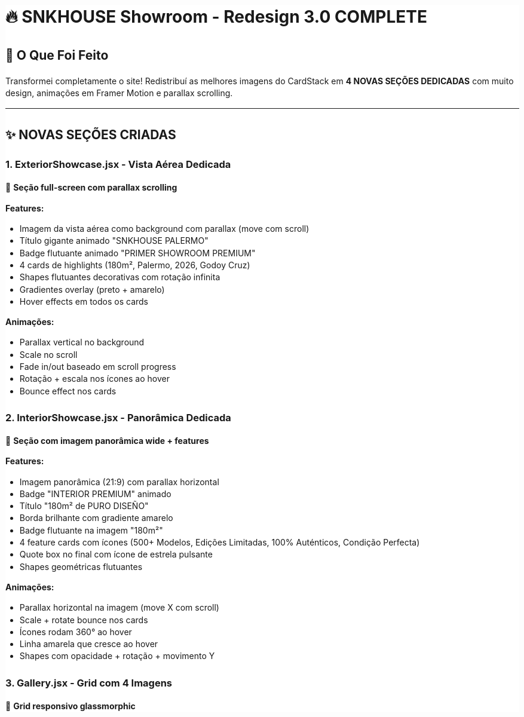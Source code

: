 # 🔥 SNKHOUSE Showroom - Redesign 3.0 COMPLETE

## 🎯 O Que Foi Feito

Transformei completamente o site! Redistribuí as melhores imagens do CardStack em **4 NOVAS SEÇÕES DEDICADAS** com muito design, animações em Framer Motion e parallax scrolling.

---

## ✨ NOVAS SEÇÕES CRIADAS

### 1. **ExteriorShowcase.jsx** - Vista Aérea Dedicada
🎨 **Seção full-screen com parallax scrolling**

**Features:**
- Imagem da vista aérea como background com parallax (move com scroll)
- Título gigante animado "SNKHOUSE PALERMO"
- Badge flutuante animado "PRIMER SHOWROOM PREMIUM"
- 4 cards de highlights (180m², Palermo, 2026, Godoy Cruz)
- Shapes flutuantes decorativas com rotação infinita
- Gradientes overlay (preto + amarelo)
- Hover effects em todos os cards

**Animações:**
- Parallax vertical no background
- Scale no scroll
- Fade in/out baseado em scroll progress
- Rotação + escala nos ícones ao hover
- Bounce effect nos cards

### 2. **InteriorShowcase.jsx** - Panorâmica Dedicada
🎨 **Seção com imagem panorâmica wide + features**

**Features:**
- Imagem panorâmica (21:9) com parallax horizontal
- Badge "INTERIOR PREMIUM" animado
- Título "180m² de PURO DISEÑO"
- Borda brilhante com gradiente amarelo
- Badge flutuante na imagem "180m²"
- 4 feature cards com ícones (500+ Modelos, Edições Limitadas, 100% Auténticos, Condição Perfecta)
- Quote box no final com ícone de estrela pulsante
- Shapes geométricas flutuantes

**Animações:**
- Parallax horizontal na imagem (move X com scroll)
- Scale + rotate bounce nos cards
- Ícones rodam 360° ao hover
- Linha amarela que cresce ao hover
- Shapes com opacidade + rotação + movimento Y

### 3. **Gallery.jsx** - Grid com 4 Imagens
🎨 **Grid responsivo glassmorphic**
